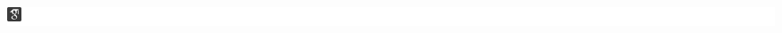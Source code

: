 <a href="https://scholar.google.com/scholar_lookup?title=Rheological%20Properties%20and%20Compressive%20Strength%20of%20Construction%20and%20Demolition%20Waste-Based%20Geopolymer%20Mortars%20for%203D-Printing" title="Search on Google Scholar"><picture><source media="(prefers-color-scheme: dark)" srcset="dat/md/ico/dm/googlescholar.svg" ><img src="dat/md/ico/wm/googlescholar.svg" width="16" height="16"></picture></a>